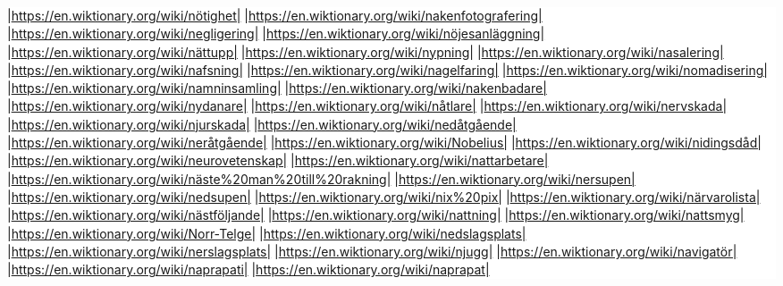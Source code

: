 |https://en.wiktionary.org/wiki/nötighet|
|https://en.wiktionary.org/wiki/nakenfotografering|
|https://en.wiktionary.org/wiki/negligering|
|https://en.wiktionary.org/wiki/nöjesanläggning|
|https://en.wiktionary.org/wiki/nättupp|
|https://en.wiktionary.org/wiki/nypning|
|https://en.wiktionary.org/wiki/nasalering|
|https://en.wiktionary.org/wiki/nafsning|
|https://en.wiktionary.org/wiki/nagelfaring|
|https://en.wiktionary.org/wiki/nomadisering|
|https://en.wiktionary.org/wiki/namninsamling|
|https://en.wiktionary.org/wiki/nakenbadare|
|https://en.wiktionary.org/wiki/nydanare|
|https://en.wiktionary.org/wiki/nåtlare|
|https://en.wiktionary.org/wiki/nervskada|
|https://en.wiktionary.org/wiki/njurskada|
|https://en.wiktionary.org/wiki/nedåtgående|
|https://en.wiktionary.org/wiki/neråtgående|
|https://en.wiktionary.org/wiki/Nobelius|
|https://en.wiktionary.org/wiki/nidingsdåd|
|https://en.wiktionary.org/wiki/neurovetenskap|
|https://en.wiktionary.org/wiki/nattarbetare|
|https://en.wiktionary.org/wiki/näste%20man%20till%20rakning|
|https://en.wiktionary.org/wiki/nersupen|
|https://en.wiktionary.org/wiki/nedsupen|
|https://en.wiktionary.org/wiki/nix%20pix|
|https://en.wiktionary.org/wiki/närvarolista|
|https://en.wiktionary.org/wiki/nästföljande|
|https://en.wiktionary.org/wiki/nattning|
|https://en.wiktionary.org/wiki/nattsmyg|
|https://en.wiktionary.org/wiki/Norr‐Telge|
|https://en.wiktionary.org/wiki/nedslagsplats|
|https://en.wiktionary.org/wiki/nerslagsplats|
|https://en.wiktionary.org/wiki/njugg|
|https://en.wiktionary.org/wiki/navigatör|
|https://en.wiktionary.org/wiki/naprapati|
|https://en.wiktionary.org/wiki/naprapat|